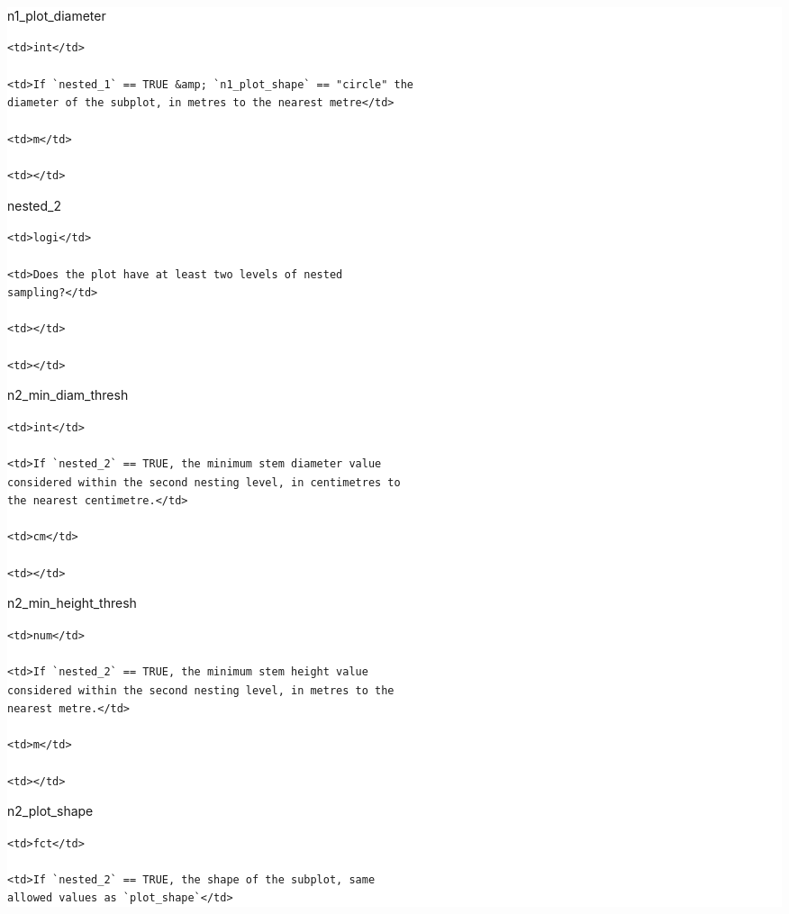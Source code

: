   <tr>
    <td>n1_plot_diameter</td>

    <td>int</td>

    <td>If `nested_1` == TRUE &amp; `n1_plot_shape` == "circle" the
    diameter of the subplot, in metres to the nearest metre</td>

    <td>m</td>

    <td></td>
  </tr>

  <tr>
    <td>nested_2</td>

    <td>logi</td>

    <td>Does the plot have at least two levels of nested
    sampling?</td>

    <td></td>

    <td></td>
  </tr>

  <tr>
    <td>n2_min_diam_thresh</td>

    <td>int</td>

    <td>If `nested_2` == TRUE, the minimum stem diameter value
    considered within the second nesting level, in centimetres to
    the nearest centimetre.</td>

    <td>cm</td>

    <td></td>
  </tr>

  <tr>
    <td>n2_min_height_thresh</td>

    <td>num</td>

    <td>If `nested_2` == TRUE, the minimum stem height value
    considered within the second nesting level, in metres to the
    nearest metre.</td>

    <td>m</td>

    <td></td>
  </tr>

  <tr>
    <td>n2_plot_shape</td>

    <td>fct</td>

    <td>If `nested_2` == TRUE, the shape of the subplot, same
    allowed values as `plot_shape`</td>
